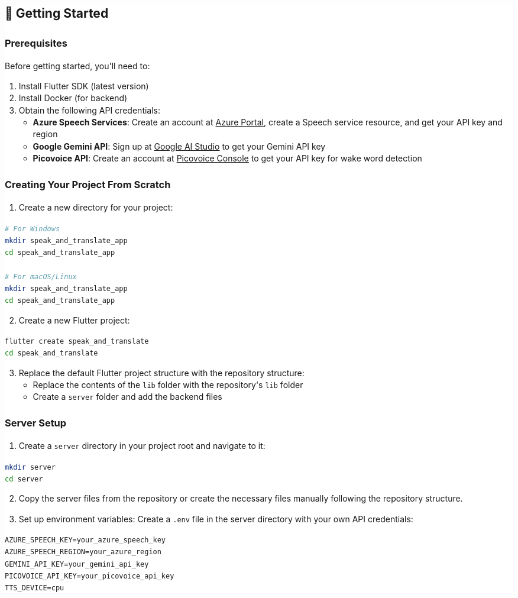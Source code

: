 ## 🚀 Getting Started

### Prerequisites

Before getting started, you'll need to:

1. Install Flutter SDK (latest version)
2. Install Docker (for backend)
3. Obtain the following API credentials:
   - **Azure Speech Services**: Create an account at [Azure Portal](https://portal.azure.com), create a Speech service resource, and get your API key and region
   - **Google Gemini API**: Sign up at [Google AI Studio](https://makersuite.google.com/app/apikey) to get your Gemini API key
   - **Picovoice API**: Create an account at [Picovoice Console](https://console.picovoice.ai/) to get your API key for wake word detection

### Creating Your Project From Scratch

1. Create a new directory for your project:
```bash
# For Windows
mkdir speak_and_translate_app
cd speak_and_translate_app

# For macOS/Linux
mkdir speak_and_translate_app
cd speak_and_translate_app
```

2. Create a new Flutter project:
```bash
flutter create speak_and_translate
cd speak_and_translate
```

3. Replace the default Flutter project structure with the repository structure:
   - Replace the contents of the `lib` folder with the repository's `lib` folder
   - Create a `server` folder and add the backend files

### Server Setup

1. Create a `server` directory in your project root and navigate to it:
```bash
mkdir server
cd server
```

2. Copy the server files from the repository or create the necessary files manually following the repository structure.

3. Set up environment variables:
   Create a `.env` file in the server directory with your own API credentials:
```
AZURE_SPEECH_KEY=your_azure_speech_key
AZURE_SPEECH_REGION=your_azure_region
GEMINI_API_KEY=your_gemini_api_key
PICOVOICE_API_KEY=your_picovoice_api_key
TTS_DEVICE=cpu
```
